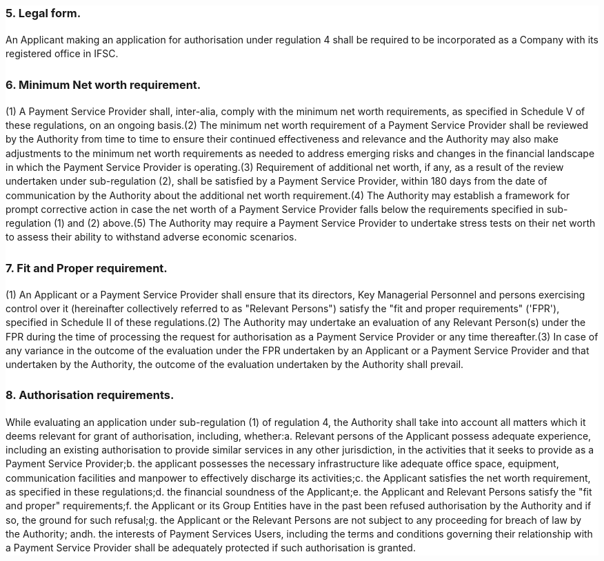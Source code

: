 ### 5. Legal form.

An Applicant making an application for authorisation under regulation 4 shall
be required to be incorporated as a Company with its registered office in
IFSC.

### 6. Minimum Net worth requirement.

(1) A Payment Service Provider shall, inter-alia, comply with the minimum net
worth requirements, as specified in Schedule V of these regulations, on an
ongoing basis.(2) The minimum net worth requirement of a Payment Service
Provider shall be reviewed by the Authority from time to time to ensure their
continued effectiveness and relevance and the Authority may also make
adjustments to the minimum net worth requirements as needed to address
emerging risks and changes in the financial landscape in which the Payment
Service Provider is operating.(3) Requirement of additional net worth, if any,
as a result of the review undertaken under sub-regulation (2), shall be
satisfied by a Payment Service Provider, within 180 days from the date of
communication by the Authority about the additional net worth requirement.(4)
The Authority may establish a framework for prompt corrective action in case
the net worth of a Payment Service Provider falls below the requirements
specified in sub-regulation (1) and (2) above.(5) The Authority may require a
Payment Service Provider to undertake stress tests on their net worth to
assess their ability to withstand adverse economic scenarios.

### 7. Fit and Proper requirement.

(1) An Applicant or a Payment Service Provider shall ensure that its
directors, Key Managerial Personnel and persons exercising control over it
(hereinafter collectively referred to as "Relevant Persons") satisfy the "fit
and proper requirements" ('FPR'), specified in Schedule II of these
regulations.(2) The Authority may undertake an evaluation of any Relevant
Person(s) under the FPR during the time of processing the request for
authorisation as a Payment Service Provider or any time thereafter.(3) In case
of any variance in the outcome of the evaluation under the FPR undertaken by
an Applicant or a Payment Service Provider and that undertaken by the
Authority, the outcome of the evaluation undertaken by the Authority shall
prevail.

### 8. Authorisation requirements.

While evaluating an application under sub-regulation (1) of regulation 4, the
Authority shall take into account all matters which it deems relevant for
grant of authorisation, including, whether:a. Relevant persons of the
Applicant possess adequate experience, including an existing authorisation to
provide similar services in any other jurisdiction, in the activities that it
seeks to provide as a Payment Service Provider;b. the applicant possesses the
necessary infrastructure like adequate office space, equipment, communication
facilities and manpower to effectively discharge its activities;c. the
Applicant satisfies the net worth requirement, as specified in these
regulations;d. the financial soundness of the Applicant;e. the Applicant and
Relevant Persons satisfy the "fit and proper" requirements;f. the Applicant or
its Group Entities have in the past been refused authorisation by the
Authority and if so, the ground for such refusal;g. the Applicant or the
Relevant Persons are not subject to any proceeding for breach of law by the
Authority; andh. the interests of Payment Services Users, including the terms
and conditions governing their relationship with a Payment Service Provider
shall be adequately protected if such authorisation is granted.
